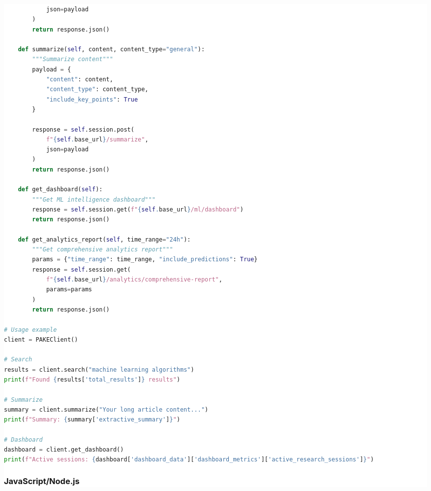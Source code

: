 ```python
            json=payload
        )
        return response.json()
    
    def summarize(self, content, content_type="general"):
        """Summarize content"""
        payload = {
            "content": content,
            "content_type": content_type,
            "include_key_points": True
        }
        
        response = self.session.post(
            f"{self.base_url}/summarize",
            json=payload
        )
        return response.json()
    
    def get_dashboard(self):
        """Get ML intelligence dashboard"""
        response = self.session.get(f"{self.base_url}/ml/dashboard")
        return response.json()
    
    def get_analytics_report(self, time_range="24h"):
        """Get comprehensive analytics report"""
        params = {"time_range": time_range, "include_predictions": True}
        response = self.session.get(
            f"{self.base_url}/analytics/comprehensive-report",
            params=params
        )
        return response.json()

# Usage example
client = PAKEClient()

# Search
results = client.search("machine learning algorithms")
print(f"Found {results['total_results']} results")

# Summarize
summary = client.summarize("Your long article content...")
print(f"Summary: {summary['extractive_summary']}")

# Dashboard
dashboard = client.get_dashboard()
print(f"Active sessions: {dashboard['dashboard_data']['dashboard_metrics']['active_research_sessions']}")
```

### JavaScript/Node.js
